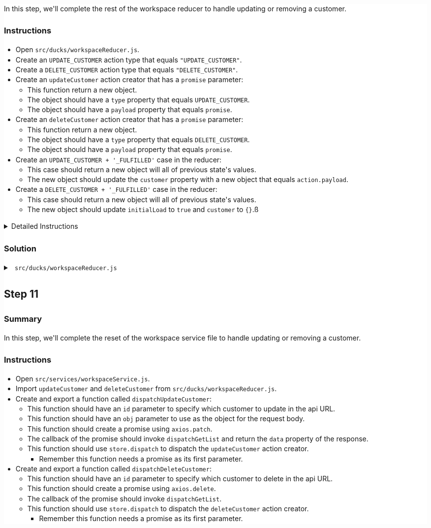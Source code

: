 In this step, we'll complete the rest of the workspace reducer to handle updating or removing a customer.

### Instructions

* Open `src/ducks/workspaceReducer.js`.
* Create an `UPDATE_CUSTOMER` action type that equals `"UPDATE_CUSTOMER"`.
* Create a `DELETE_CUSTOMER` action type that equals `"DELETE_CUSTOMER"`.
* Create an `updateCustomer` action creator that has a `promise` parameter:
  * This function return a new object.
  * The object should have a `type` property that equals `UPDATE_CUSTOMER`.
  * The object should have a `payload` property that equals `promise`.
* Create an `deleteCustomer` action creator that has a `promise` parameter:
  * This function return a new object.
  * The object should have a `type` property that equals `DELETE_CUSTOMER`.
  * The object should have a `payload` property that equals `promise`.
* Create an `UPDATE_CUSTOMER + '_FULFILLED'` case in the reducer:
  * This case should return a new object will all of previous state's values.
  * The new object should update the `customer` property with a new object that equals `action.payload`.
* Create a `DELETE_CUSTOMER + '_FULFILLED'` case in the reducer:
  * This case should return a new object will all of previous state's values.
  * The new object should update `initialLoad` to `true` and `customer` to `{}`.ß

<details><summary> Detailed Instructions </summary></details>

### Solution

<details><summary> <code> src/ducks/workspaceReducer.js </code> </summary></details>

## Step 11

### Summary

In this step, we'll complete the reset of the workspace service file to handle updating or removing a customer.

### Instructions

* Open `src/services/workspaceService.js`.
* Import `updateCustomer` and `deleteCustomer` from `src/ducks/workspaceReducer.js`.
* Create and export a function called `dispatchUpdateCustomer`:
  * This function should have an `id` parameter to specify which customer to update in the api URL.
  * This function should have an `obj` parameter to use as the object for the request body.
  * This function should create a promise using `axios.patch`.
  * The callback of the promise should invoke `dispatchGetList` and return the `data` property of the response.
  * This function should use `store.dispatch` to dispatch the `updateCustomer` action creator.
    * Remember this function needs a promise as its first parameter.
* Create and export a function called `dispatchDeleteCustomer`:
  * This function should have an `id` parameter to specify which customer to delete in the api URL.
  * This function should create a promise using `axios.delete`.
  * The callback of the promise should invoke `dispatchGetList`.
  * This function should use `store.dispatch` to dispatch the `deleteCustomer` action creator.
    * Remember this function needs a promise as its first parameter.
